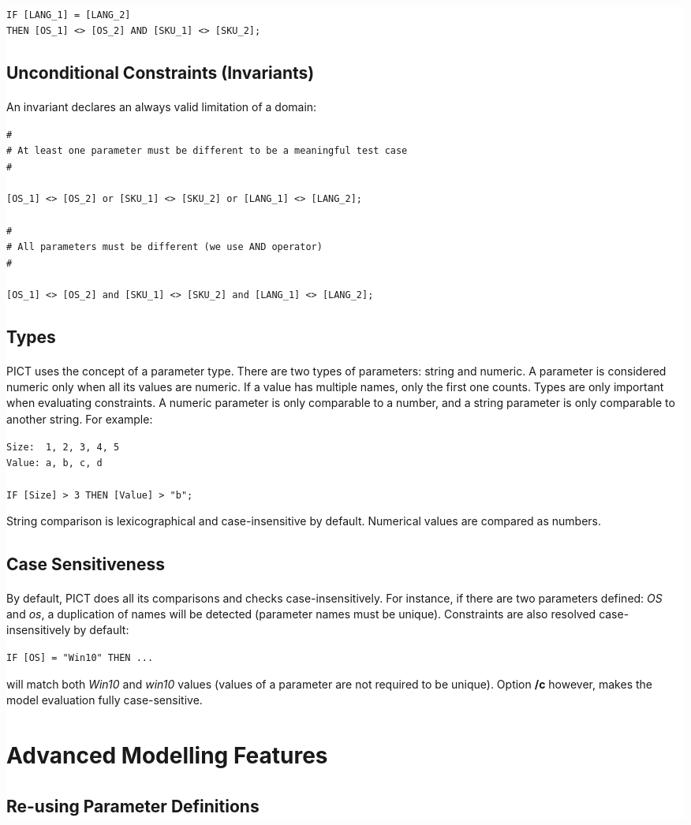     IF [LANG_1] = [LANG_2]
    THEN [OS_1] <> [OS_2] AND [SKU_1] <> [SKU_2];

## Unconditional Constraints (Invariants)

An invariant declares an always valid limitation of a domain:

    #
    # At least one parameter must be different to be a meaningful test case
    #

    [OS_1] <> [OS_2] or [SKU_1] <> [SKU_2] or [LANG_1] <> [LANG_2];

    #
    # All parameters must be different (we use AND operator)
    #

    [OS_1] <> [OS_2] and [SKU_1] <> [SKU_2] and [LANG_1] <> [LANG_2];

## Types

PICT uses the concept of a parameter type. There are two types of parameters: string and numeric. A parameter is considered numeric only when all its values are numeric. If a value has multiple names, only the first one counts. Types are only important when evaluating constraints. A numeric parameter is only comparable to a number, and a string parameter is only comparable to another string. For example:

    Size:  1, 2, 3, 4, 5
    Value: a, b, c, d

    IF [Size] > 3 THEN [Value] > "b";

String comparison is lexicographical and case-insensitive by default. Numerical values are compared as numbers.

## Case Sensitiveness

By default, PICT does all its comparisons and checks case-insensitively. For instance, if there are two parameters defined: *OS* and *os*, a duplication of names will be detected (parameter names must be unique). Constraints are also resolved case-insensitively by default:

    IF [OS] = "Win10" THEN ...

will match both *Win10* and *win10* values (values of a parameter are not required to be unique). Option **/c** however, makes the model evaluation fully case-sensitive.

# Advanced Modelling Features

## Re-using Parameter Definitions

